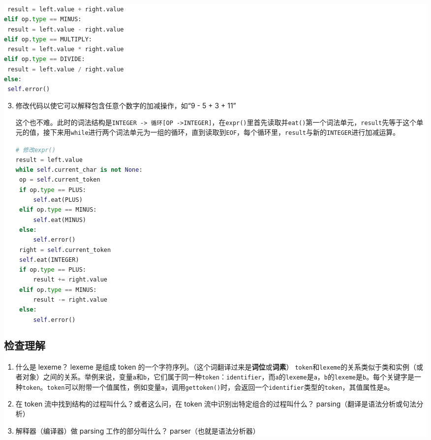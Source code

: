    ```python
   	result = left.value + right.value
   elif op.type == MINUS:
   	result = left.value - right.value
   elif op.type == MULTIPLY:
   	result = left.value * right.value
   elif op.type == DIVIDE:
   	result = left.value / right.value
   else:
   	self.error()
   ```

3. 修改代码以使它可以解释包含任意个数字的加减操作，如“9 - 5 + 3 + 11”

   这个也不难。此时的词法结构是`INTEGER -> 循环[OP ->INTEGER]`，在`expr()`里首先读取并`eat()`第一个词法单元，`result`先等于这个单元的值，接下来用`while`进行两个词法单元为一组的循环，直到读取到`EOF`，每个循环里，`result`与新的`INTEGER`进行加减运算。

   ```python
   # 修改expr()
   result = left.value
   while self.current_char is not None:
   	op = self.current_token
   	if op.type == PLUS:
   		self.eat(PLUS)
   	elif op.type == MINUS:
   		self.eat(MINUS)
   	else:
   		self.error()
   	right = self.current_token
   	self.eat(INTEGER)
   	if op.type == PLUS:
   		result += right.value
   	elif op.type == MINUS:
   		result -= right.value
   	else:
   		self.error()
   ```

## 检查理解

1. 什么是 lexeme？
   lexeme 是组成 token 的一个字符序列。（这个词翻译过来是**词位**或**词素**）
   `token`和`lexeme`的关系类似于类和实例（或者对象）之间的关系。举例来说，变量`a`和`b`，它们属于同一种`token`：`identifier`，而`a`的`lexeme`是`a`，`b`的`lexeme`是`b`。每个关键字是一种`token`。`token`可以附带一个值属性，例如变量`a`，调用`gettoken()`时，会返回一个`identifier`类型的`token`，其值属性是`a`。

2. 在 token 流中找到结构的过程叫什么？或者这么问，在 token 流中识别出特定组合的过程叫什么？
   parsing（翻译是语法分析或句法分析）

3. 解释器（编译器）做 parsing 工作的部分叫什么？
   parser（也就是语法分析器）